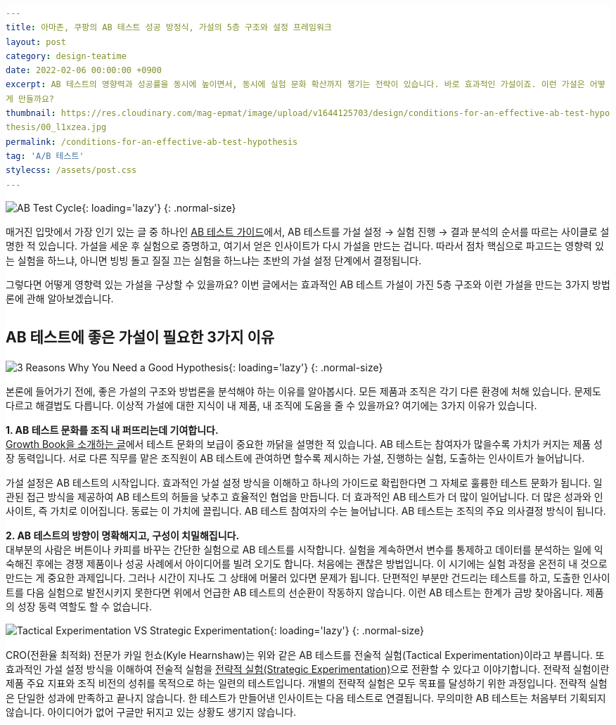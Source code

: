 ```yaml
---
title: 아마존, 쿠팡의 AB 테스트 성공 방정식, 가설의 5층 구조와 설정 프레임워크
layout: post
category: design-teatime
date: 2022-02-06 00:00:00 +0900
excerpt: AB 테스트의 영향력과 성공률을 동시에 높이면서, 동시에 실험 문화 확산까지 챙기는 전략이 있습니다. 바로 효과적인 가설이죠. 이런 가설은 어떻게 만들까요?
thumbnail: https://res.cloudinary.com/mag-epmat/image/upload/v1644125703/design/conditions-for-an-effective-ab-test-hypothesis/00_l1xzea.jpg
permalink: /conditions-for-an-effective-ab-test-hypothesis
tag: 'A/B 테스트'
stylecss: /assets/post.css
---
```


![AB Test Cycle](https://res.cloudinary.com/mag-epmat/image/upload/v1644115384/design/conditions-for-an-effective-ab-test-hypothesis/01_j6mfdh.jpg 'AB Test Cycle'){: loading='lazy'}
{: .normal-size}

매거진 입맛에서 가장 인기 있는 글 중 하나인 <a title='매거진 입맛 - 매출 만드는 AB 테스트, 시작이 막막한가요? 3단계 가이드' href='/3step-ab-test' target='_blank' rel='noopener'>AB 테스트 가이드</a>에서, AB 테스트를 가설 설정 → 실험 진행 → 결과 분석의 순서를 따르는 사이클로 설명한 적 있습니다. 가설을 세운 후 실험으로 증명하고, 여기서 얻은 인사이트가 다시 가설을 만드는 겁니다. 따라서 점차 핵심으로 파고드는 영향력 있는 실험을 하느냐, 아니면 빙빙 돌고 질질 끄는 실험을 하느냐는 초반의 가설 설정 단계에서 결정됩니다.

그렇다면 어떻게 영향력 있는 가설을 구상할 수 있을까요? 이번 글에서는 효과적인 AB 테스트 가설이 가진 5층 구조와 이런 가설을 만드는 3가지 방법론에 관해 알아보겠습니다.

## AB 테스트에 좋은 가설이 필요한 3가지 이유

![3 Reasons Why You Need a Good Hypothesis](https://res.cloudinary.com/mag-epmat/image/upload/v1644115384/design/conditions-for-an-effective-ab-test-hypothesis/02_v8aljz.jpg '3 Reasons Why You Need a Good Hypothesis'){: loading='lazy'}
{: .normal-size}

본론에 들어가기 전에, 좋은 가설의 구조와 방법론을 분석해야 하는 이유를 알아봅시다. 모든 제품과 조직은 각기 다른 환경에 처해 있습니다. 문제도 다르고 해결법도 다릅니다. 이상적 가설에 대한 지식이 내 제품, 내 조직에 도움을 줄 수 있을까요? 여기에는 3가지 이유가 있습니다.

**1. AB 테스트 문화를 조직 내 퍼뜨리는데 기여합니다.**  
<a title='매거진 입맛 - 따라쓰기만 하면 테스트 문화가 만들어진다. Growth Book' href='/growth-book-and-experiment-culture' target='_blank' rel='noopener'>Growth Book을 소개하는 글</a>에서 테스트 문화의 보급이 중요한 까닭을 설명한 적 있습니다. AB 테스트는 참여자가 많을수록 가치가 커지는 제품 성장 동력입니다. 서로 다른 직무를 맡은 조직원이 AB 테스트에 관여하면 할수록 제시하는 가설, 진행하는 실험, 도출하는 인사이트가 늘어납니다.

가설 설정은 AB 테스트의 시작입니다. 효과적인 가설 설정 방식을 이해하고 하나의 가이드로 확립한다면 그 자체로 훌륭한 테스트 문화가 됩니다. 일관된 접근 방식을 제공하여 AB 테스트의 허들을 낮추고 효율적인 협업을 만듭니다. 더 효과적인 AB 테스트가 더 많이 일어납니다. 더 많은 성과와 인사이트, 즉 가치로 이어집니다. 동료는 이 가치에 끌립니다. AB 테스트 참여자의 수는 늘어납니다. AB 테스트는 조직의 주요 의사결정 방식이 됩니다.

**2. AB 테스트의 방향이 명확해지고, 구성이 치밀해집니다.**  
대부분의 사람은 버튼이나 카피를 바꾸는 간단한 실험으로 AB 테스트를 시작합니다. 실험을 계속하면서 변수를 통제하고 데이터를 분석하는 일에 익숙해진 후에는 경쟁 제품이나 성공 사례에서 아이디어를 빌려 오기도 합니다. 처음에는 괜찮은 방법입니다. 이 시기에는 실험 과정을 온전히 내 것으로 만드는 게 중요한 과제입니다. 그러나 시간이 지나도 그 상태에 머물러 있다면 문제가 됩니다. 단편적인 부분만 건드리는 테스트를 하고, 도출한 인사이트를 다음 실험으로 발전시키지 못한다면 위에서 언급한 AB 테스트의 선순환이 작동하지 않습니다. 이런 AB 테스트는 한계가 금방 찾아옵니다. 제품의 성장 동력 역할도 할 수 없습니다.

![Tactical Experimentation VS Strategic Experimentation](https://res.cloudinary.com/mag-epmat/image/upload/v1644115384/design/conditions-for-an-effective-ab-test-hypothesis/03_x9kkri.jpg 'Tactical Experimentation VS Strategic Experimentation'){: loading='lazy'}
{: .normal-size}

CRO(전환율 최적화) 전문가 카일 헌쇼(Kyle Hearnshaw)는 위와 같은 AB 테스트를 전술적 실험(Tactical Experimentation)이라고 부릅니다. 또 효과적인 가설 설정 방식을 이해하여 전술적 실험을 <a title='Kyle Hearnshaw(Conversion.com), 2021 - How to build and experimentation, CRO or AB testing framework' href='https://conversion.com/blog/build-experimentation-cro-ab-testing-framework?refer=mag_epmat' target='_blank' rel='noopener'>전략적 실험(Strategic Experimentation)</a>으로 전환할 수 있다고 이야기합니다. 전략적 실험이란 제품 주요 지표와 조직 비전의 성취를 목적으로 하는 일련의 테스트입니다. 개별의 전략적 실험은 모두 목표를 달성하기 위한 과정입니다. 전략적 실험은 단일한 성과에 만족하고 끝나지 않습니다. 한 테스트가 만들어낸 인사이트는 다음 테스트로 연결됩니다. 무의미한 AB 테스트는 처음부터 기획되지 않습니다. 아이디어가 없어 구글만 뒤지고 있는 상황도 생기지 않습니다.
